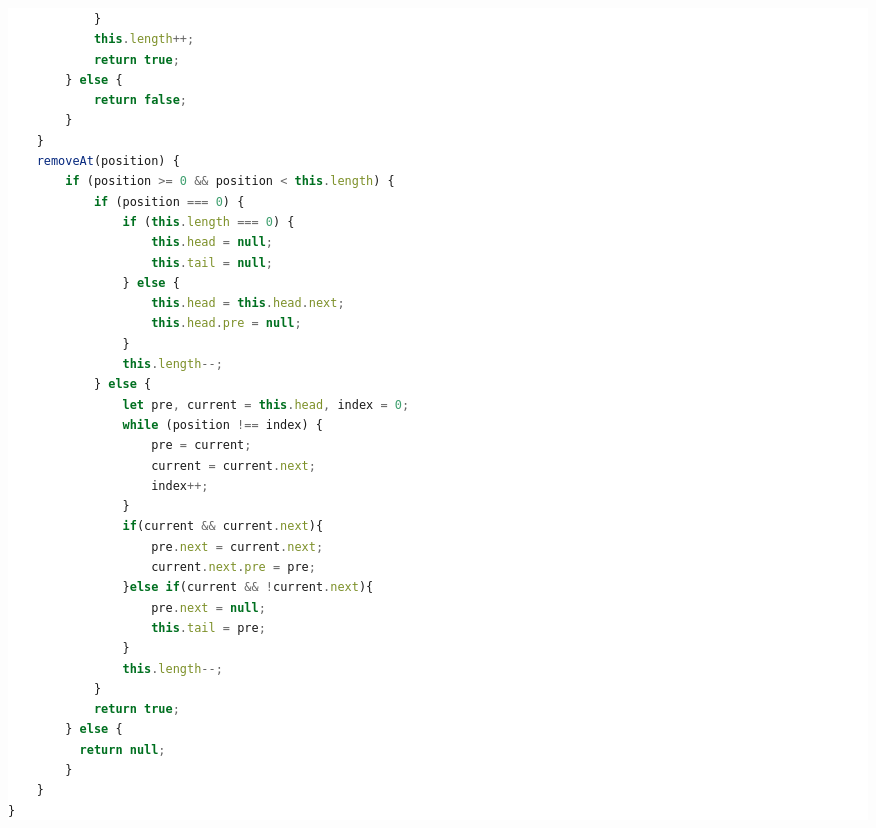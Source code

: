 ```javascript
            }
            this.length++;
            return true;
        } else {
            return false;
        }
    }
    removeAt(position) {
        if (position >= 0 && position < this.length) {
            if (position === 0) {
                if (this.length === 0) {
                    this.head = null;
                    this.tail = null;
                } else {
                    this.head = this.head.next;
                    this.head.pre = null;
                }
                this.length--;
            } else {
                let pre, current = this.head, index = 0;
                while (position !== index) {
                    pre = current;
                    current = current.next;
                    index++;
                }
                if(current && current.next){
                    pre.next = current.next;
                    current.next.pre = pre;
                }else if(current && !current.next){ 
                    pre.next = null;
                    this.tail = pre;
                }
                this.length--;
            }
            return true;
        } else {
          return null;
        }
    }
}
```

























